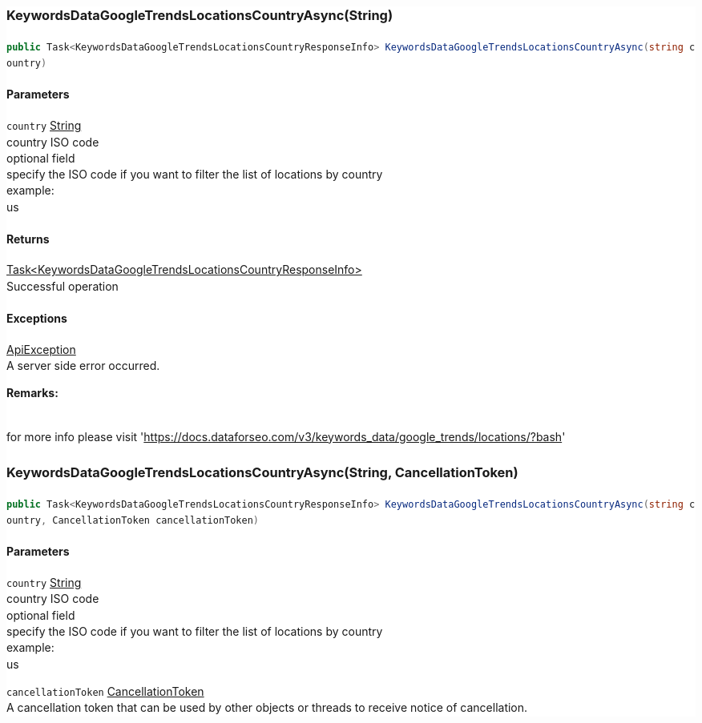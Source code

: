 ### **KeywordsDataGoogleTrendsLocationsCountryAsync(String)**

```csharp
public Task<KeywordsDataGoogleTrendsLocationsCountryResponseInfo> KeywordsDataGoogleTrendsLocationsCountryAsync(string country)
```

#### Parameters

`country` [String](https://docs.microsoft.com/en-us/dotnet/api/system.string)<br>
country ISO code
 <br>optional field
 <br>specify the ISO code if you want to filter the list of locations by country
 <br>example:
 <br>us

#### Returns

[Task&lt;KeywordsDataGoogleTrendsLocationsCountryResponseInfo&gt;](./dataforseo.client.models.responses.keywordsdatagoogletrendslocationscountryresponseinfo.md)<br>
Successful operation

#### Exceptions

[ApiException](./dataforseo.client.models.apiexception.md)<br>
A server side error occurred.

**Remarks:**

‌
 <br>for more info please visit 'https://docs.dataforseo.com/v3/keywords_data/google_trends/locations/?bash'

### **KeywordsDataGoogleTrendsLocationsCountryAsync(String, CancellationToken)**

```csharp
public Task<KeywordsDataGoogleTrendsLocationsCountryResponseInfo> KeywordsDataGoogleTrendsLocationsCountryAsync(string country, CancellationToken cancellationToken)
```

#### Parameters

`country` [String](https://docs.microsoft.com/en-us/dotnet/api/system.string)<br>
country ISO code
 <br>optional field
 <br>specify the ISO code if you want to filter the list of locations by country
 <br>example:
 <br>us

`cancellationToken` [CancellationToken](https://docs.microsoft.com/en-us/dotnet/api/system.threading.cancellationtoken)<br>
A cancellation token that can be used by other objects or threads to receive notice of cancellation.
